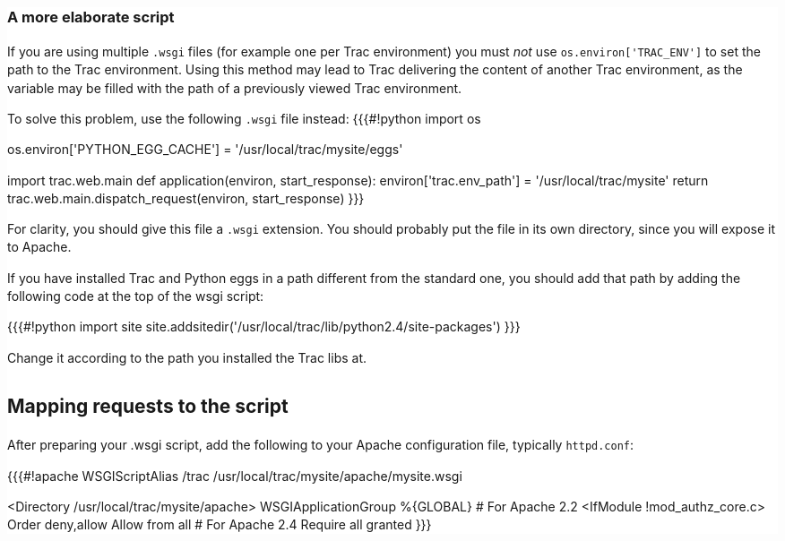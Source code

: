 ### A more elaborate script

If you are using multiple `.wsgi` files (for example one per Trac environment) you must _not_ use `os.environ['TRAC_ENV']` to set the path to the Trac environment. Using this method may lead to Trac delivering the content of another Trac environment, as the variable may be filled with the path of a previously viewed Trac environment.

To solve this problem, use the following `.wsgi` file instead:
{{{#!python
import os

os.environ['PYTHON_EGG_CACHE'] = '/usr/local/trac/mysite/eggs'

import trac.web.main
def application(environ, start_response):
  environ['trac.env_path'] = '/usr/local/trac/mysite'
  return trac.web.main.dispatch_request(environ, start_response)
}}}

For clarity, you should give this file a `.wsgi` extension. You should probably put the file in its own directory, since you will expose it to Apache.

If you have installed Trac and Python eggs in a path different from the standard one, you should add that path by adding the following code at the top of the wsgi script:

{{{#!python
import site
site.addsitedir('/usr/local/trac/lib/python2.4/site-packages')
}}}

Change it according to the path you installed the Trac libs at.

## Mapping requests to the script

After preparing your .wsgi script, add the following to your Apache configuration file, typically `httpd.conf`:

{{{#!apache
WSGIScriptAlias /trac /usr/local/trac/mysite/apache/mysite.wsgi

<Directory /usr/local/trac/mysite/apache>
    WSGIApplicationGroup %{GLOBAL}
    # For Apache 2.2
    <IfModule !mod_authz_core.c>
        Order deny,allow
        Allow from all
    </IfModule>
    # For Apache 2.4
    <IfModule mod_authz_core.c>
        Require all granted
    </IfModule>
</Directory>
}}}
